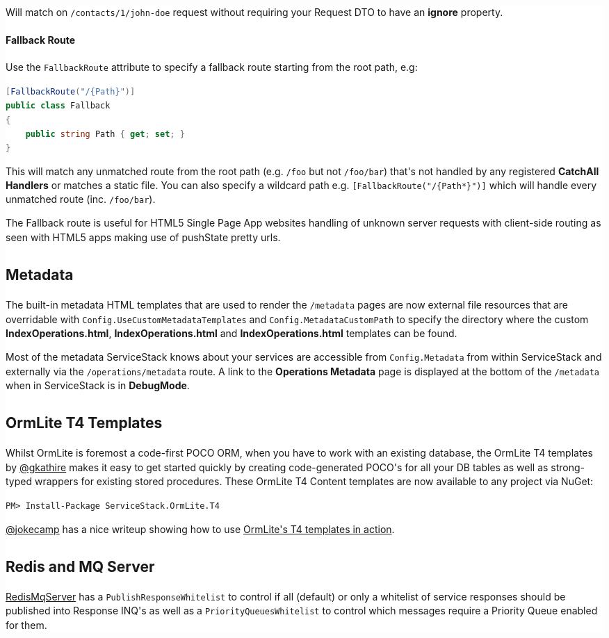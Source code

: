 Will match on `/contacts/1/john-doe` request without requiring your Request DTO to have an **ignore** property.

#### Fallback Route

Use the `FallbackRoute` attribute to specify a fallback route starting from the root path, e.g:

```csharp
[FallbackRoute("/{Path}")]
public class Fallback
{
    public string Path { get; set; }
}
```

This will match any unmatched route from the root path (e.g. `/foo` but not `/foo/bar`) that's not handled by any registered **CatchAll Handlers** or matches a static file. You can also specify a wildcard path e.g. `[FallbackRoute("/{Path*}")]` which will handle every unmatched route (inc. `/foo/bar`).

The Fallback route is useful for HTML5 Single Page App websites handling of unknown server requests with client-side routing as seen with HTML5 apps making use of pushState pretty urls.

## Metadata

The built-in metadata HTML templates that are used to render the `/metadata` pages are now external file resources that are overridable with `Config.UseCustomMetadataTemplates` and `Config.MetadataCustomPath` to specify the directory where the custom **IndexOperations.html**, **IndexOperations.html** and **IndexOperations.html** templates can be found.

Most of the metadata ServiceStack knows about your services are accessible from `Config.Metadata` from within ServiceStack and externally via the `/operations/metadata` route. A link to the **Operations Metadata** page is displayed at the bottom of the `/metadata` when in ServiceStack is in **DebugMode**.

## OrmLite T4 Templates

Whilst OrmLite is foremost a code-first POCO ORM, when you have to work with an existing database, the OrmLite T4 templates by [@gkathire](https://github.com/gkathire) makes it easy to get started quickly by creating code-generated POCO's for all your DB tables as well as strong-typed wrappers for existing stored procedures. These OrmLite T4 Content templates are now available to any project via NuGet:

    PM> Install-Package ServiceStack.OrmLite.T4

[@jokecamp](https://twitter.com/jokecamp) has a nice writeup showing how to use [OrmLite's T4 templates in action](http://jokecamp.wordpress.com/2013/09/07/code-generation-using-servicestack-ormlite-and-t4-text-templates/).

## Redis and MQ Server

[RedisMqServer](/redis-mq) has a `PublishResponseWhitelist` to control if all (default) or only a whitelist of service responses should be published into Response INQ's as well as a `PriorityQueuesWhitelist` to control which messages require a Priority Queue enabled for them. 
